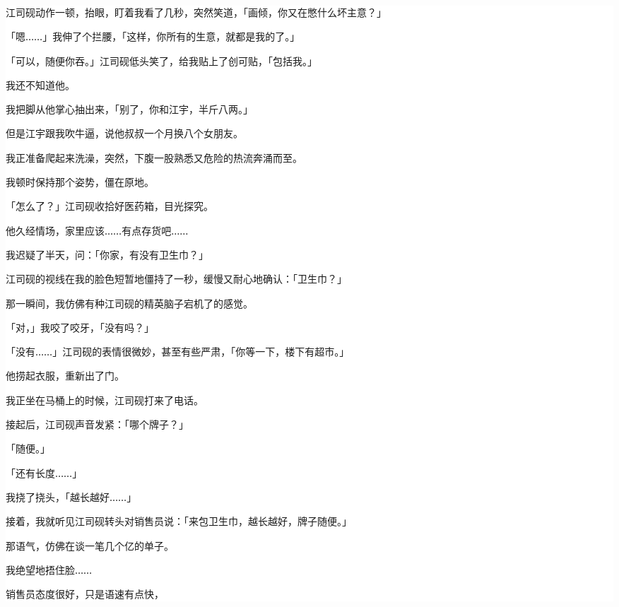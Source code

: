 江司砚动作一顿，抬眼，盯着我看了几秒，突然笑道，「画倾，你又在憋什么坏主意？」


「嗯……」我伸了个拦腰，「这样，你所有的生意，就都是我的了。」


「可以，随便你吞。」江司砚低头笑了，给我贴上了创可贴，「包括我。」


我还不知道他。


我把脚从他掌心抽出来，「别了，你和江宇，半斤八两。」


但是江宇跟我吹牛逼，说他叔叔一个月换八个女朋友。


我正准备爬起来洗澡，突然，下腹一股熟悉又危险的热流奔涌而至。


我顿时保持那个姿势，僵在原地。


「怎么了？」江司砚收拾好医药箱，目光探究。


他久经情场，家里应该……有点存货吧……


我迟疑了半天，问：「你家，有没有卫生巾？」


江司砚的视线在我的脸色短暂地僵持了一秒，缓慢又耐心地确认：「卫生巾？」


那一瞬间，我仿佛有种江司砚的精英脑子宕机了的感觉。


「对，」我咬了咬牙，「没有吗？」


「没有……」江司砚的表情很微妙，甚至有些严肃，「你等一下，楼下有超市。」


他捞起衣服，重新出了门。


我正坐在马桶上的时候，江司砚打来了电话。


接起后，江司砚声音发紧：「哪个牌子？」


「随便。」


「还有长度……」


我挠了挠头，「越长越好……」


接着，我就听见江司砚转头对销售员说：「来包卫生巾，越长越好，牌子随便。」


那语气，仿佛在谈一笔几个亿的单子。


我绝望地捂住脸……


销售员态度很好，只是语速有点快，
